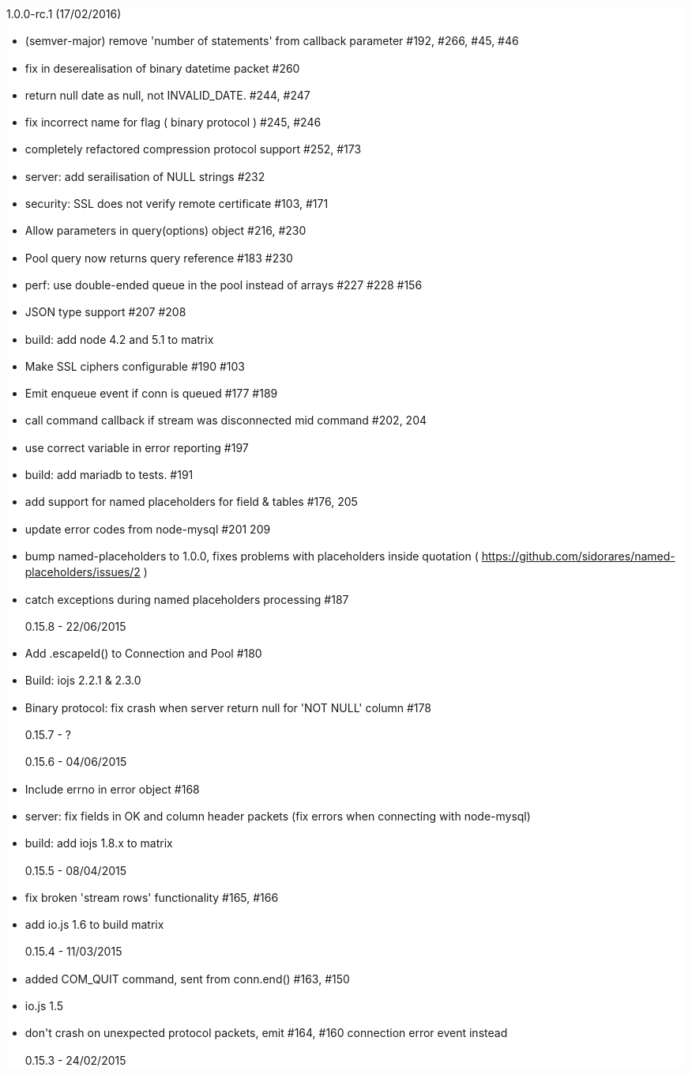   1.0.0-rc.1 (17/02/2016)

- (semver-major) remove 'number of statements'
  from callback parameter #192, #266, #45, #46
- fix in deserealisation of binary datetime packet #260
- return null date as null, not INVALID_DATE. #244, #247
- fix incorrect name for flag ( binary protocol ) #245, #246
- completely refactored compression protocol support #252, #173
- server: add serailisation of NULL strings #232
- security: SSL does not verify remote certificate #103, #171
- Allow parameters in query(options) object #216, #230
- Pool query now returns query reference #183 #230
- perf: use double-ended queue in the pool instead of arrays #227 #228 #156
- JSON type support #207 #208
- build: add node 4.2 and 5.1 to matrix
- Make SSL ciphers configurable #190 #103
- Emit enqueue event if conn is queued #177 #189
- call command callback if stream was disconnected mid
  command #202, 204
- use correct variable in error reporting #197
- build: add mariadb to tests. #191
- add support for named placeholders for field & tables #176, 205
- update error codes from node-mysql #201 209
- bump named-placeholders to 1.0.0, fixes problems with
  placeholders inside quotation ( https://github.com/sidorares/named-placeholders/issues/2 )
- catch exceptions during named placeholders processing #187

  0.15.8 - 22/06/2015

- Add .escapeId() to Connection and Pool #180
- Build: iojs 2.2.1 & 2.3.0
- Binary protocol: fix crash when server return null
  for 'NOT NULL' column #178

  0.15.7 - ?

  0.15.6 - 04/06/2015

- Include errno in error object #168
- server: fix fields in OK and column header packets
  (fix errors when connecting with node-mysql)
- build: add iojs 1.8.x to matrix

  0.15.5 - 08/04/2015

- fix broken 'stream rows' functionality #165, #166
- add io.js 1.6 to build matrix

  0.15.4 - 11/03/2015

- added COM_QUIT command, sent from conn.end() #163, #150
- io.js 1.5
- don't crash on unexpected protocol packets, emit #164, #160
  connection error event instead

  0.15.3 - 24/02/2015
